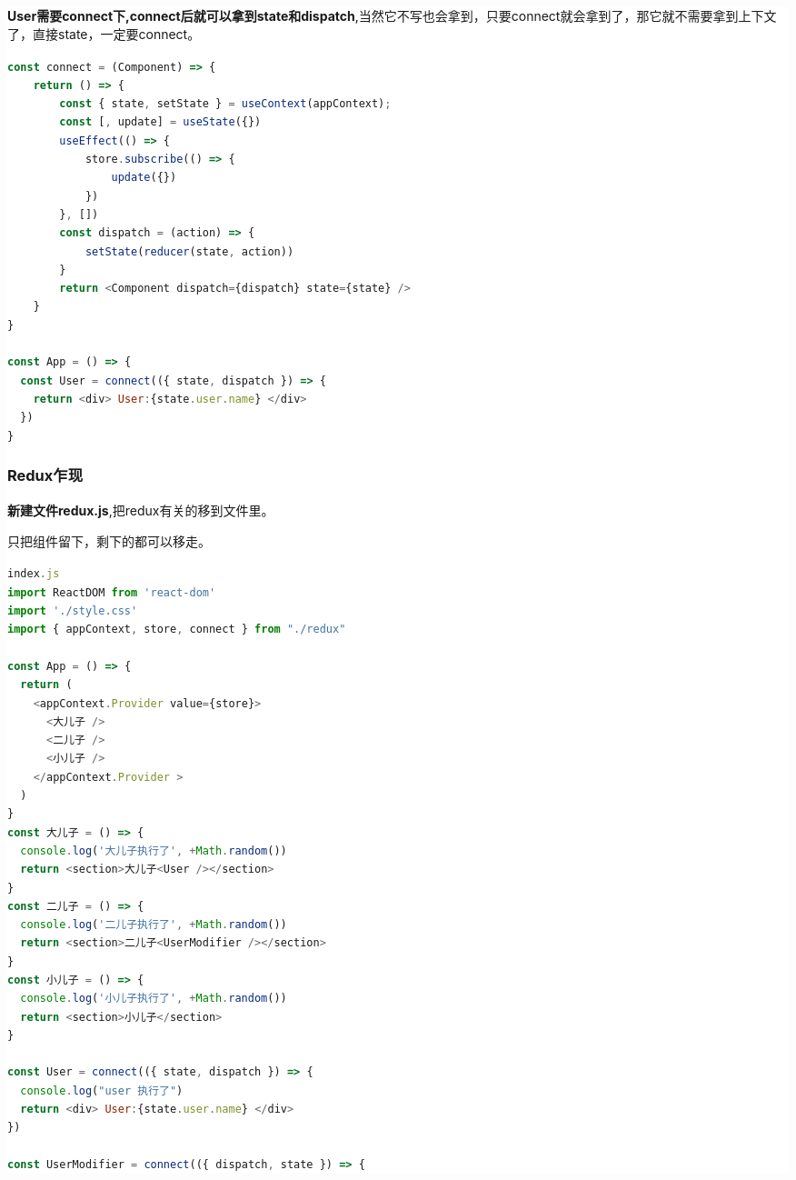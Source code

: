 **User需要connect下,connect后就可以拿到state和dispatch**,当然它不写也会拿到，只要connect就会拿到了，那它就不需要拿到上下文了，直接state，一定要connect。
```js
const connect = (Component) => {
    return () => {
        const { state, setState } = useContext(appContext);
        const [, update] = useState({})
        useEffect(() => {
            store.subscribe(() => {
                update({})
            })
        }, [])
        const dispatch = (action) => {
            setState(reducer(state, action))
        }
        return <Component dispatch={dispatch} state={state} />
    }
}

const App = () => {    
  const User = connect(({ state, dispatch }) => {
    return <div> User:{state.user.name} </div>
  })
}
```

### Redux乍现
**新建文件redux.js**,把redux有关的移到文件里。

只把组件留下，剩下的都可以移走。
```js
index.js
import ReactDOM from 'react-dom'
import './style.css'
import { appContext, store, connect } from "./redux"

const App = () => {
  return (
    <appContext.Provider value={store}>
      <大儿子 />
      <二儿子 />
      <小儿子 />
    </appContext.Provider >
  )
}
const 大儿子 = () => {
  console.log('大儿子执行了', +Math.random())
  return <section>大儿子<User /></section>
}
const 二儿子 = () => {
  console.log('二儿子执行了', +Math.random())
  return <section>二儿子<UserModifier /></section>
}
const 小儿子 = () => {
  console.log('小儿子执行了', +Math.random())
  return <section>小儿子</section>
}

const User = connect(({ state, dispatch }) => {
  console.log("user 执行了")
  return <div> User:{state.user.name} </div>
})

const UserModifier = connect(({ dispatch, state }) => {
```
